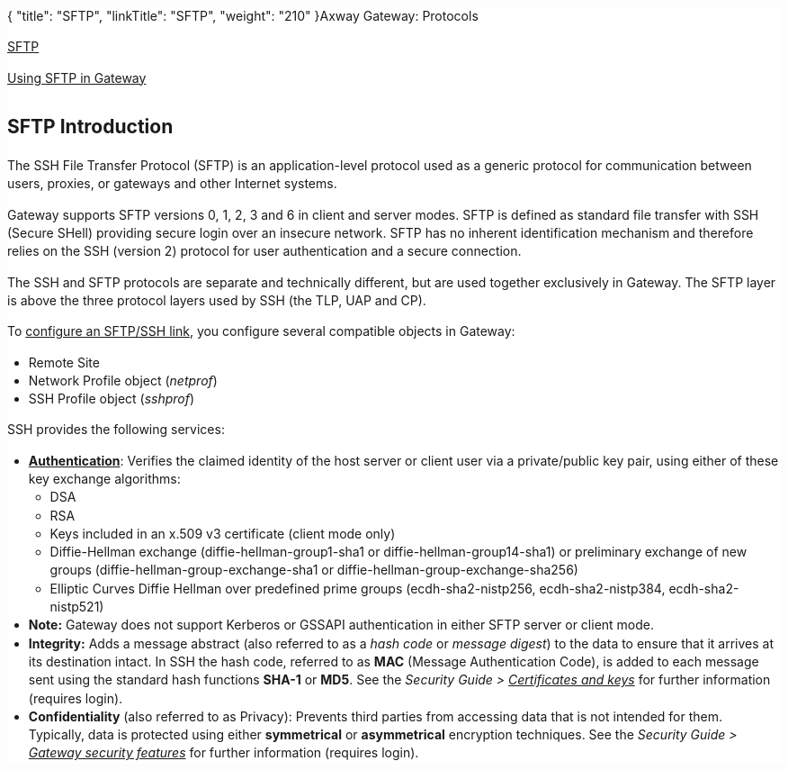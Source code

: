 {
    "title": "SFTP",
    "linkTitle": "SFTP",
    "weight": "210"
}<span class="mc-variable axway_variables.Component_Long_Name variable">Axway Gateway</span>: Protocols

[SFTP](#sftp_intro)

[Using SFTP in Gateway](#using_sftp_in_gateway)

<span id="sftp_intro"></span>

## SFTP Introduction

The SSH File Transfer Protocol (SFTP) is an application-level protocol used as a generic protocol for communication between users, proxies, or gateways and other Internet systems.

Gateway supports SFTP versions 0, 1, 2, 3 and 6 in client and server modes. SFTP is defined as standard file transfer with SSH (Secure SHell) providing secure login over an insecure network. SFTP has no inherent identification mechanism and therefore relies on the SSH (version 2) protocol for user authentication and a secure connection.

The SSH and SFTP protocols are separate and technically different, but are used together exclusively in Gateway. The SFTP layer is above the three protocol layers used by SSH (the TLP, UAP and CP).

To [configure an SFTP/SSH link](sftp_config), you configure several compatible objects in Gateway:

-   Remote Site
-   Network Profile object (*netprof*)
-   SSH Profile object (*sshprof*)

SSH provides the following services:

-   <span style="font-weight: bold;">[Authentication](#Authentication)</span>: Verifies the claimed identity of the host server or client user via a private/public key pair, using either of these key exchange algorithms:
    -   DSA
    -   RSA
    -   Keys included in an x.509 v3 certificate (client mode only)
    -   Diffie-Hellman exchange (diffie-hellman-group1-sha1 or diffie-hellman-group14-sha1) or preliminary exchange of new groups (diffie-hellman-group-exchange-sha1 or diffie-hellman-group-exchange-sha256)
    -   Elliptic Curves Diffie Hellman over predefined prime groups (ecdh-sha2-nistp256, ecdh-sha2-nistp384, ecdh-sha2-nistp521)
-   <span style="font-weight: bold;">Note:</span> Gateway does not support Kerberos or GSSAPI authentication in either SFTP server or client mode.
-   **Integrity:** Adds a message abstract (also referred to as a *hash code* or *message digest*) to the data to ensure that it arrives at its destination intact. In SSH the hash code, referred to as **MAC** (Message Authentication Code), is added to each message sent using the standard hash functions **SHA-1** or **MD5**.
    See the *Security Guide > [Certificates and keys](/bundle/Gateway_6173_SecurityGuide_allOS_en_HTML5/page/Content/Managing_Security/Certificates_and_keys/certificates_and_keys_start_here.htm)* for further information (requires login).
-   **Confidentiality** (also referred to as Privacy): Prevents third parties from accessing data that is not intended for them. Typically, data is protected using either **symmetrical** or **asymmetrical** encryption techniques.
    See the *Security Guide > [Gateway security features](/bundle/Gateway_6173_SecurityGuide_allOS_en_HTML5/page/Content/SecurityGuide/Security_features.htm)* for further information (requires login).
